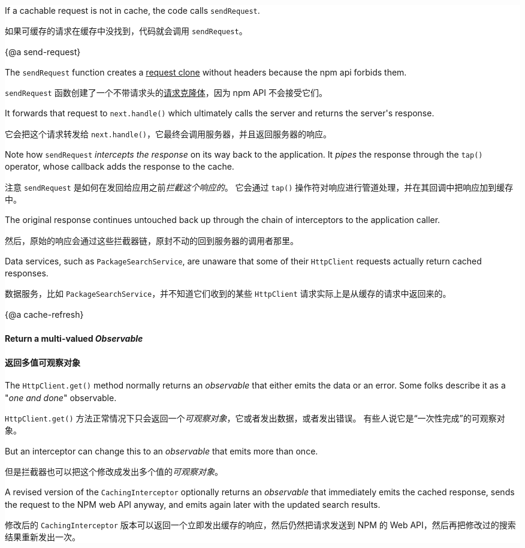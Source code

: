 If a cachable request is not in cache, the code calls `sendRequest`.

如果可缓存的请求在缓存中没找到，代码就会调用 `sendRequest`。

{@a send-request}

<code-example
  path="http/src/app/http-interceptors/caching-interceptor.ts"
  region="send-request">
</code-example>

The `sendRequest` function creates a [request clone](#immutability) without headers
because the npm api forbids them.

`sendRequest` 函数创建了一个不带请求头的[请求克隆体](#immutability)，因为 npm API 不会接受它们。

It forwards that request to `next.handle()` which ultimately calls the server and
returns the server's response.

它会把这个请求转发给 `next.handle()`，它最终会调用服务器，并且返回服务器的响应。

Note how `sendRequest` _intercepts the response_ on its way back to the application.
It _pipes_ the response through the `tap()` operator,
whose callback adds the response to the cache.

注意 `sendRequest` 是如何在发回给应用之前*拦截这个响应的*。
它会通过 `tap()` 操作符对响应进行管道处理，并在其回调中把响应加到缓存中。

The original response continues untouched back up through the chain of interceptors
to the application caller.

然后，原始的响应会通过这些拦截器链，原封不动的回到服务器的调用者那里。

Data services, such as `PackageSearchService`, are unaware that
some of their `HttpClient` requests actually return cached responses.

数据服务，比如 `PackageSearchService`，并不知道它们收到的某些 `HttpClient` 请求实际上是从缓存的请求中返回来的。

{@a cache-refresh}

#### Return a multi-valued _Observable_

#### 返回多值可观察对象

The `HttpClient.get()` method normally returns an _observable_
that either emits the data or an error.
Some folks describe it as a "_one and done_" observable.

`HttpClient.get()` 方法正常情况下只会返回一个*可观察对象*，它或者发出数据，或者发出错误。
有些人说它是“一次性完成”的可观察对象。

But an interceptor can change this to an _observable_ that emits more than once.

但是拦截器也可以把这个修改成发出多个值的*可观察对象*。

A revised version of the `CachingInterceptor` optionally returns an _observable_ that
immediately emits the cached response, sends the request to the NPM web API anyway,
and emits again later with the updated search results.

修改后的 `CachingInterceptor` 版本可以返回一个立即发出缓存的响应，然后仍然把请求发送到 NPM 的 Web API，然后再把修改过的搜索结果重新发出一次。

